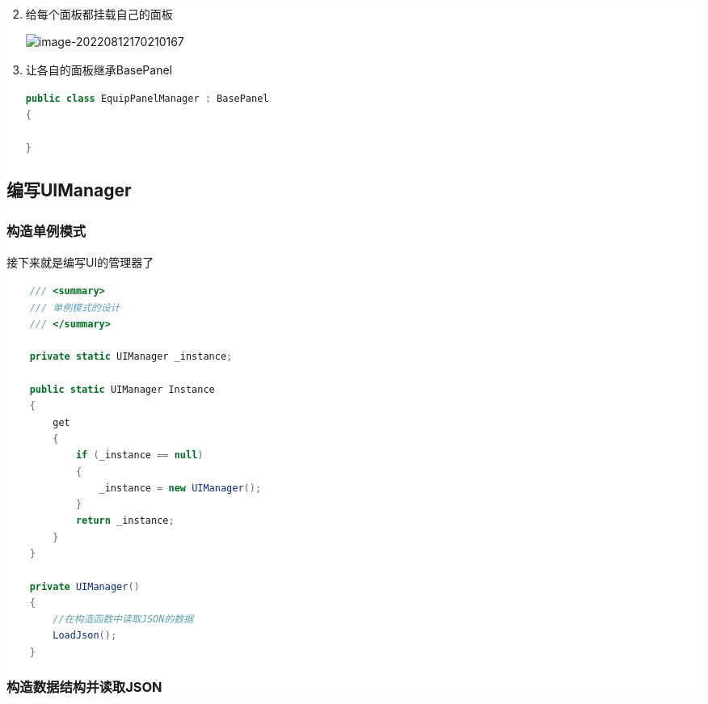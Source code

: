    

2. 给每个面板都挂载自己的面板

   ![image-20220812170210167](J:/0_我的项目备份/笔记/游戏开发/unity开发/img/unity脚本/image-20220812170210167.png)

3. 让各自的面板继承BasePanel

   ```c#
   public class EquipPanelManager : BasePanel
   {
   
   }
   ```

   







## 编写UIManager

### 构造单例模式

接下来就是编写UI的管理器了

```c#
    /// <summary>
    /// 单例模式的设计
    /// </summary>

    private static UIManager _instance;

    public static UIManager Instance
    {
        get
        {
            if (_instance == null)
            {
                _instance = new UIManager();
            }
            return _instance;
        }
    }

    private UIManager()
    {
        //在构造函数中读取JSON的数据
        LoadJson();
    }
```

### 构造数据结构并读取JSON

